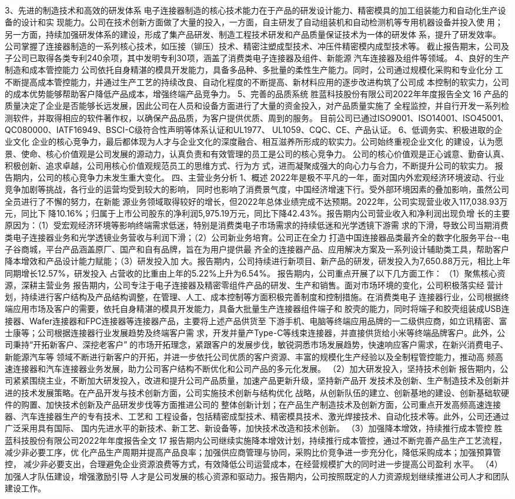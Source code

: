 3、先进的制造技术和高效的研发体系
电子连接器制造的核心技术能力在于产品的研发设计能力、精密模具的加工组装能力和自动化生产设备的设计和实
现能力。公司在技术创新方面做了大量的投入，一方面，自主研发了自动组装机和自动检测机等专用机器设备并投入使
用；另一方面，持续加强研发体系的建设，形成了集产品研发、制造工程技术研发和产品质量保证技术为一体的研发体
系，提升了研发效率。
公司掌握了连接器制造的一系列核心技术，如压接（铆压）技术、精密注塑成型技术、冲压件精密模内成型技术等。
截止报告期末，公司及子公司已取得各类专利240余项，其中发明专利30项，涵盖了消费类电子连接器及组件、新能源
汽车连接器及组件等领域。
4、良好的生产制造和成本管控能力
公司依托自身精湛的模具开发能力，具备多品种、多批量的柔性生产能力。同时，公司通过规模化采购和专业化分
工不断提高成本管控能力，并通过生产工艺的持续改良、自动化程度的不断提高、新材料应用的逐步改进构筑了公司成
本控制的软实力，公司的成本优势能够帮助客户降低产品成本，增强终端产品竞争力。
5、完善的品质系统
胜蓝科技股份有限公司2022年年度报告全文
16
产品的质量决定了企业是否能够长远发展，因此公司在人员和设备方面进行了大量的资金投入，对产品质量实施了
全程监控，并自行开发一系列检测软件，并取得相应的软件著作权，以确保产品品质，为客户提供优质、周到的服务。
目前公司已通过ISO9001、ISO14001、ISO45001、QC080000、IATF16949、BSCI-C级符合性声明等体系认证和UL1977、
UL1059、CQC、CE、产品认证。
6、低调务实、积极进取的企业文化
企业的核心竞争力，最后都体现为人才与企业文化的深度融合、相互滋养所形成的软实力。公司始终重视企业文化
的建设，认为愿景、使命、核心价值观是公司发展的源动力，认真负责和有效管理的员工是公司的核心竞争力。
公司的核心价值观是正心诚意、勤奋认真、积极创新、追求卓越，公司用核心价值观规范员工的思维方式、行为方
式，进而凝聚成强大的向心力与合力，不断提升公司的软实力。
报告期内，公司的核心竞争力未发生重大变化。
四、主营业务分析
1、概述
2022年是极不平凡的一年，面对国内外宏观经济环境波动、行业竞争加剧等挑战，各行业的运营均受到较大的影响，
同时也影响了消费景气度，中国经济增速下行。受外部环境因素的叠加影响，虽然公司全员进行了不懈的努力，在新能
源业务领域取得较好的增长，但2022年总体业绩完成不达预期。2022年，公司实现营业收入117,038.93万元，同比下
降10.16%；归属于上市公司股东的净利润5,975.19万元，同比下降42.43%。报告期内公司营业收入和净利润出现负增
长的主要原因为：（1）受宏观经济环境等影响终端需求低迷，特别是消费类电子市场需求的持续低迷和光学透镜下游需
求的下滑，导致公司当期消费类电子连接器业务和光学透镜业务营收与利润下滑；（2）公司新业务培育。公司正在全力
打造中国连接器品类最齐全的数字化服务平台--电子谷商城，平台产品涵盖原厂、国产和自有品牌，旨在为用户提供最
齐全的连接器产品、应用解决方案及一系列设计辅助类工具，帮助客户降本增效和产品设计能力赋能；（3）研发投入加
大。报告期内，公司持续进行新项目、新产品的研发，研发投入为7,650.88万元，相比上年同期增长12.57%，研发投入
占营收的比重由上年的5.22%上升为6.54%。
报告期内，公司重点开展了以下几方面工作：
（1）聚焦核心资源，深耕主营业务
报告期内，公司专注于电子连接器及精密零组件产品的研发、生产和销售。面对市场环境的变化，公司积极落实经
营计划，持续进行客户结构及产品结构调整，在管理、人工、成本控制等方面积极完善制度和控制措施。在消费类电子
连接器行业，公司根据终端应用市场及客户的需要，依托自身精湛的模具开发能力，具备大批量生产连接器组件端子和
胶壳的能力，同时将端子和胶壳组装成USB连接器、Wafer连接器和FPC连接器等连接器产品，主要将上述产品供货至
下游手机、电脑等终端应用品牌的一二级供应商，如立讯精密、富士康等；公司根据连接器行业发展趋势及终端客户需
求，开发并量产Type-C等线束连接器，并直接供货给小米等终端品牌客户。此外，公司秉持“开拓新客户、深挖老客户”
的市场开拓理念，紧跟客户的发展步伐，敏锐洞悉市场发展趋势，快速响应客户需求，在新兴消费电子、新能源汽车等
领域不断进行新客户的开拓，并进一步依托公司优质的客户资源、丰富的规模化生产经验以及全制程管控能力，推动高
频高速连接器和汽车连接器业务发展，助力公司客户结构不断优化和公司产品的多元化发展。
（2）加大研发投入，坚持技术创新
报告期内，公司紧紧围绕主业，不断加大研发投入，改进和提升公司产品质量，加速产品更新升级，坚持新产品开
发技术及创新、生产制造技术及创新并进的技术发展策略。在产品开发与技术创新方面，公司实施技术创新与结构优化
战略，从创新队伍的建立、创新基地的建设、创新基础软硬件的购置、加快技术创新及产品研发步伐等方面推进公司的
整体创新计划；在产品生产制造技术及创新方面，公司重点开发高频高速连接器、汽车连接器生产的专有技术、工艺和
工程设备，包括精密成型技术、精密模具技术、激光焊接技术、自动化技术等。此外，公司还通过广泛采用具有国际、
国内先进水平的新技术、新工艺、新设备等，加快技术改造和技术创新。
（3）加强降本增效，持续推行成本管控
胜蓝科技股份有限公司2022年年度报告全文
17
报告期内公司继续实施降本增效计划，持续推行成本管控，通过不断完善产品生产工艺流程，减少非必要工序，优
化产品生产周期并提高产品良率；加强供应商管理与协同，采购比价竞争进一步充分化，降低采购成本；加强预算管控，
减少非必要支出，合理避免企业资源浪费等方式，有效降低公司运营成本，在经营规模扩大的同时进一步提高公司盈利
水平。
（4）加强人才队伍建设，增强激励引导
人才是公司发展的核心资源和驱动力。报告期内，公司按照既定的人力资源规划继续推进公司人才和团队建设工作。